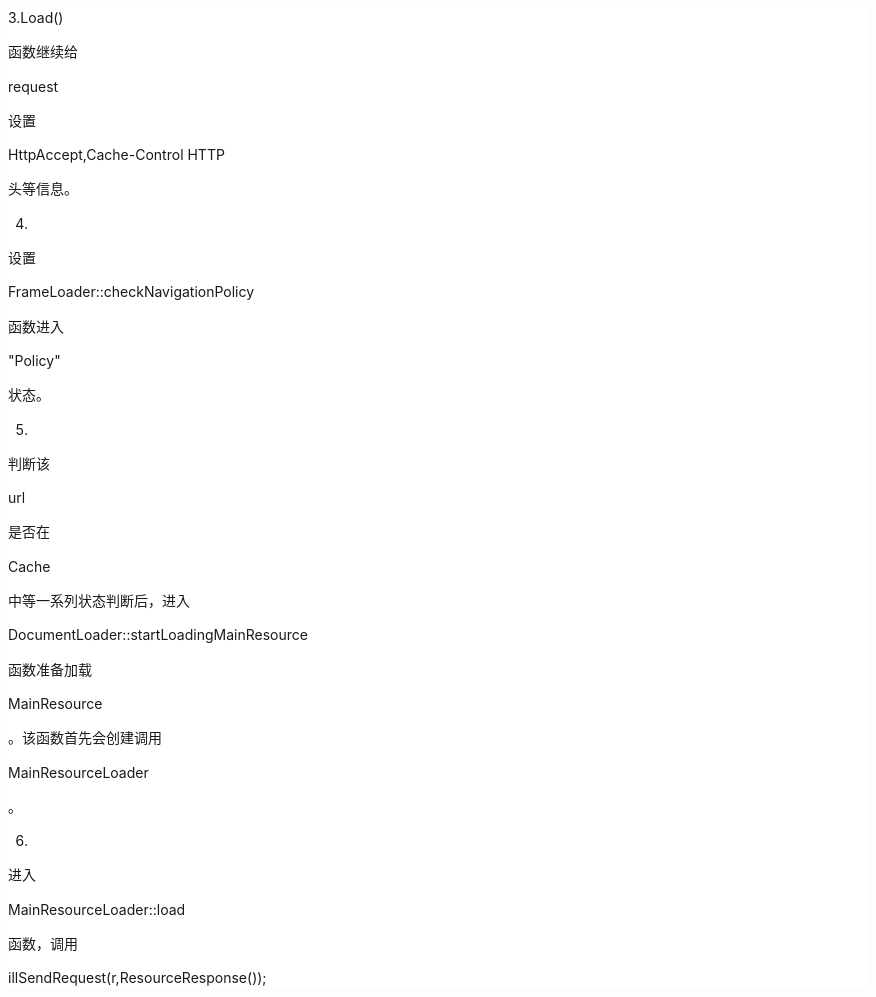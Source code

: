  
  3.Load()
  
   函数继续给
  
  request
  
   设置
  
  HttpAccept,Cache-Control HTTP
  
   头等信息。
  
 
 
 
 
  4.
  
   设置
  
  FrameLoader::checkNavigationPolicy
  
   函数进入
  
  "Policy"
  
   状态。
  
 
 
 
 
  5.
  
   判断该
  
  url
  
   是否在
  
  Cache
  
   中等一系列状态判断后，进入
  
  DocumentLoader::startLoadingMainResource
  
   函数准备加载
  
  MainResource
  
   。该函数首先会创建调用
  
  MainResourceLoader
  
   。
  
 
 
 
 
  6.
  
   进入
  
  MainResourceLoader::load
  
   函数，调用
  
  illSendRequest(r,ResourceResponse());
  